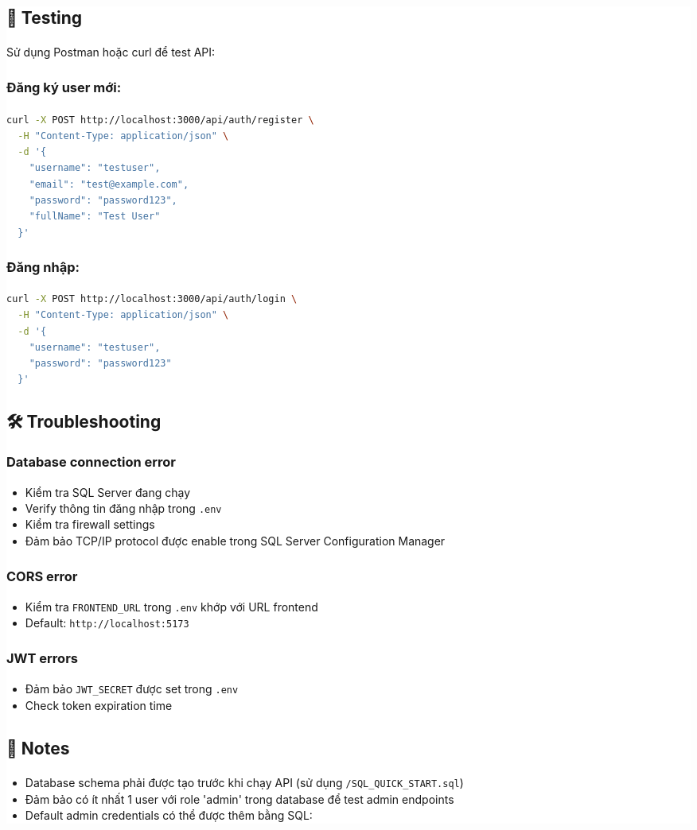 ## 🧪 Testing

Sử dụng Postman hoặc curl để test API:

### Đăng ký user mới:

```bash
curl -X POST http://localhost:3000/api/auth/register \
  -H "Content-Type: application/json" \
  -d '{
    "username": "testuser",
    "email": "test@example.com",
    "password": "password123",
    "fullName": "Test User"
  }'
```

### Đăng nhập:

```bash
curl -X POST http://localhost:3000/api/auth/login \
  -H "Content-Type: application/json" \
  -d '{
    "username": "testuser",
    "password": "password123"
  }'
```

## 🛠️ Troubleshooting

### Database connection error

- Kiểm tra SQL Server đang chạy
- Verify thông tin đăng nhập trong `.env`
- Kiểm tra firewall settings
- Đảm bảo TCP/IP protocol được enable trong SQL Server Configuration Manager

### CORS error

- Kiểm tra `FRONTEND_URL` trong `.env` khớp với URL frontend
- Default: `http://localhost:5173`

### JWT errors

- Đảm bảo `JWT_SECRET` được set trong `.env`
- Check token expiration time

## 📝 Notes

- Database schema phải được tạo trước khi chạy API (sử dụng `/SQL_QUICK_START.sql`)
- Đảm bảo có ít nhất 1 user với role 'admin' trong database để test admin endpoints
- Default admin credentials có thể được thêm bằng SQL:
